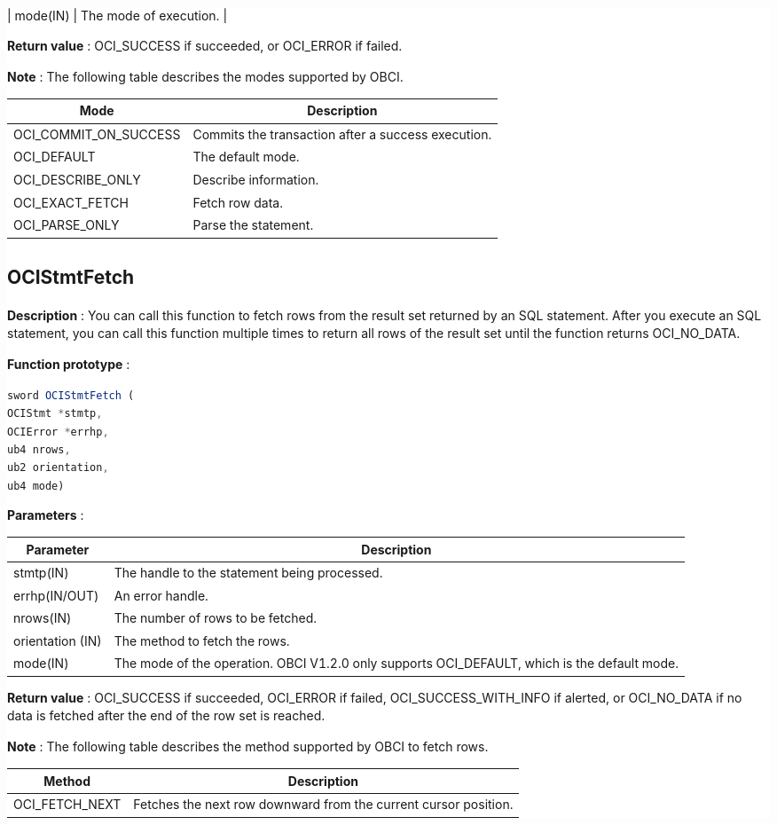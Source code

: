 | mode(IN)      | The mode of execution.                                                                                                                                                                                                                                                                                                                                                                                                                                                                                                                                                          |

**Return value** : OCI_SUCCESS if succeeded, or OCI_ERROR if failed.

**Note** : The following table describes the modes supported by OBCI.

|         Mode          |                  **Description**                   |
|-----------------------|----------------------------------------------------|
| OCI_COMMIT_ON_SUCCESS | Commits the transaction after a success execution. |
| OCI_DEFAULT           | The default mode.                                  |
| OCI_DESCRIBE_ONLY     | Describe information.                              |
| OCI_EXACT_FETCH       | Fetch row data.                                    |
| OCI_PARSE_ONLY        | Parse the statement.                               |

OCIStmtFetch
---------------------

**Description** : You can call this function to fetch rows from the result set returned by an SQL statement. After you execute an SQL statement, you can call this function multiple times to return all rows of the result set until the function returns OCI_NO_DATA.

**Function prototype** :

```javascript
sword OCIStmtFetch (
OCIStmt *stmtp, 
OCIError *errhp, 
ub4 nrows, 
ub2 orientation, 
ub4 mode)
```

**Parameters** :

|    Parameter     |                                       **Description**                                        |
|------------------|----------------------------------------------------------------------------------------------|
| stmtp(IN)        | The handle to the statement being processed.                                                 |
| errhp(IN/OUT)    | An error handle.                                                                             |
| nrows(IN)        | The number of rows to be fetched.                                                            |
| orientation (IN) | The method to fetch the rows.                                                                |
| mode(IN)         | The mode of the operation. OBCI V1.2.0 only supports OCI_DEFAULT, which is the default mode. |

**Return value** : OCI_SUCCESS if succeeded, OCI_ERROR if failed, OCI_SUCCESS_WITH_INFO if alerted, or OCI_NO_DATA if no data is fetched after the end of the row set is reached.

**Note** : The following table describes the method supported by OBCI to fetch rows.

|     Method     |                         **Description**                         |
|----------------|-----------------------------------------------------------------|
| OCI_FETCH_NEXT | Fetches the next row downward from the current cursor position. |
